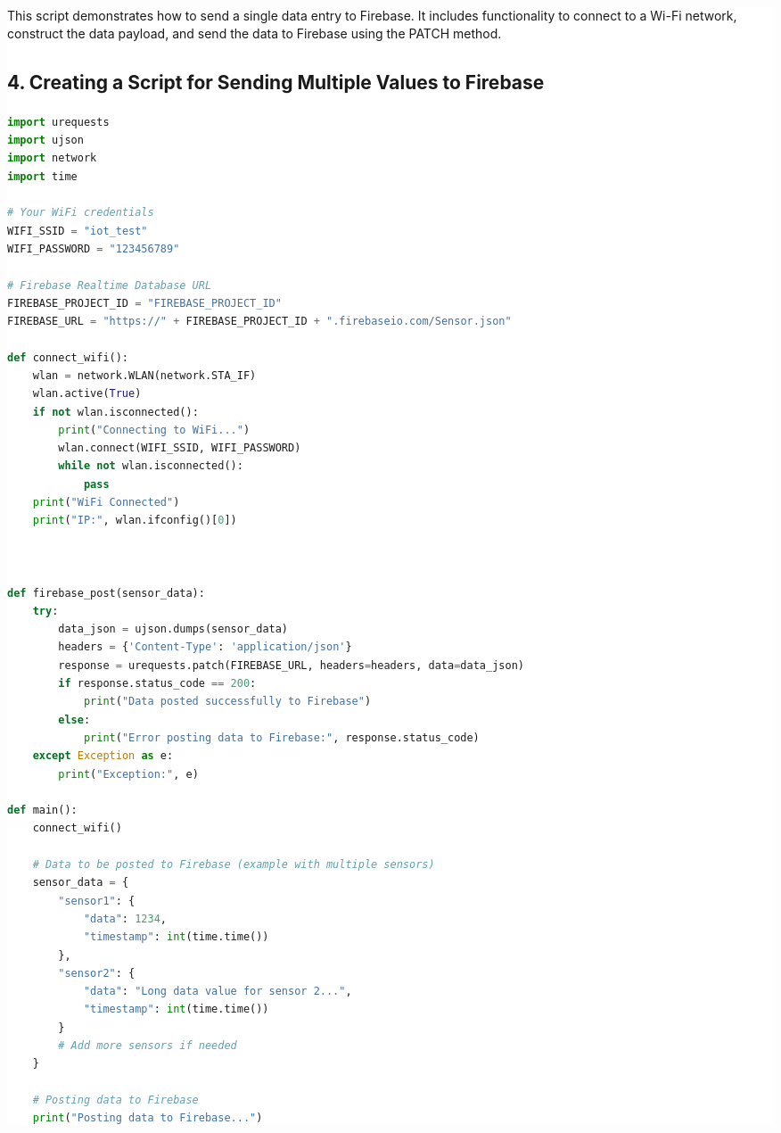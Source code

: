 This script demonstrates how to send a single data entry to Firebase. It includes functionality to connect to a Wi-Fi network, construct the data payload, and send the data to Firebase using the PATCH method.

## 4. Creating a Script for Sending Multiple Values to Firebase
```python
import urequests
import ujson
import network
import time

# Your WiFi credentials
WIFI_SSID = "iot_test"
WIFI_PASSWORD = "123456789"

# Firebase Realtime Database URL
FIREBASE_PROJECT_ID = "FIREBASE_PROJECT_ID"
FIREBASE_URL = "https://" + FIREBASE_PROJECT_ID + ".firebaseio.com/Sensor.json"

def connect_wifi():
    wlan = network.WLAN(network.STA_IF)
    wlan.active(True)
    if not wlan.isconnected():
        print("Connecting to WiFi...")
        wlan.connect(WIFI_SSID, WIFI_PASSWORD)
        while not wlan.isconnected():
            pass
    print("WiFi Connected")
    print("IP:", wlan.ifconfig()[0])



def firebase_post(sensor_data):
    try:
        data_json = ujson.dumps(sensor_data)
        headers = {'Content-Type': 'application/json'}
        response = urequests.patch(FIREBASE_URL, headers=headers, data=data_json)
        if response.status_code == 200:
            print("Data posted successfully to Firebase")
        else:
            print("Error posting data to Firebase:", response.status_code)
    except Exception as e:
        print("Exception:", e)

def main():
    connect_wifi()

    # Data to be posted to Firebase (example with multiple sensors)
    sensor_data = {
        "sensor1": {
            "data": 1234,
            "timestamp": int(time.time())
        },
        "sensor2": {
            "data": "Long data value for sensor 2...",
            "timestamp": int(time.time())
        }
        # Add more sensors if needed
    }

    # Posting data to Firebase
    print("Posting data to Firebase...")
```